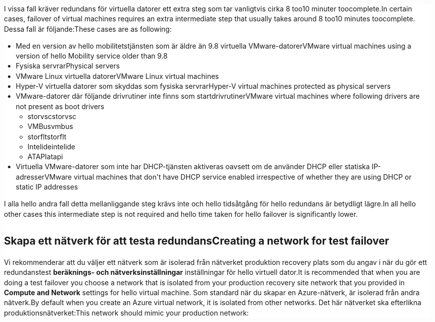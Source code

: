 <span data-ttu-id="bbba7-163">I vissa fall kräver redundans för virtuella datorer ett extra steg som tar vanligtvis cirka 8 too10 minuter toocomplete.</span><span class="sxs-lookup"><span data-stu-id="bbba7-163">In certain cases, failover of virtual machines requires an extra intermediate step that usually takes around 8  too10 minutes toocomplete.</span></span> <span data-ttu-id="bbba7-164">Dessa fall är följande:</span><span class="sxs-lookup"><span data-stu-id="bbba7-164">These cases are as following:</span></span>

* <span data-ttu-id="bbba7-165">Med en version av hello mobilitetstjänsten som är äldre än 9.8 virtuella VMware-datorer</span><span class="sxs-lookup"><span data-stu-id="bbba7-165">VMware virtual machines using a version of hello Mobility service older than 9.8</span></span>
* <span data-ttu-id="bbba7-166">Fysiska servrar</span><span class="sxs-lookup"><span data-stu-id="bbba7-166">Physical servers</span></span>
* <span data-ttu-id="bbba7-167">VMware Linux virtuella datorer</span><span class="sxs-lookup"><span data-stu-id="bbba7-167">VMware Linux virtual machines</span></span>
* <span data-ttu-id="bbba7-168">Hyper-V virtuella datorer som skyddas som fysiska servrar</span><span class="sxs-lookup"><span data-stu-id="bbba7-168">Hyper-V virtual machines protected as physical servers</span></span>
* <span data-ttu-id="bbba7-169">VMware-datorer där följande drivrutiner inte finns som startdrivrutiner</span><span class="sxs-lookup"><span data-stu-id="bbba7-169">VMware virtual machines where following drivers are not present as boot drivers</span></span>
    * <span data-ttu-id="bbba7-170">storvsc</span><span class="sxs-lookup"><span data-stu-id="bbba7-170">storvsc</span></span>
    * <span data-ttu-id="bbba7-171">VMBus</span><span class="sxs-lookup"><span data-stu-id="bbba7-171">vmbus</span></span>
    * <span data-ttu-id="bbba7-172">storflt</span><span class="sxs-lookup"><span data-stu-id="bbba7-172">storflt</span></span>
    * <span data-ttu-id="bbba7-173">Intelide</span><span class="sxs-lookup"><span data-stu-id="bbba7-173">intelide</span></span>
    * <span data-ttu-id="bbba7-174">ATAPI</span><span class="sxs-lookup"><span data-stu-id="bbba7-174">atapi</span></span>
* <span data-ttu-id="bbba7-175">Virtuella VMware-datorer som inte har DHCP-tjänsten aktiveras oavsett om de använder DHCP eller statiska IP-adresser</span><span class="sxs-lookup"><span data-stu-id="bbba7-175">VMware virtual machines that don't have DHCP service enabled irrespective of whether they are using DHCP or static IP addresses</span></span>

<span data-ttu-id="bbba7-176">I alla hello andra fall detta mellanliggande steg krävs inte och hello tidsåtgång för hello redundans är betydligt lägre.</span><span class="sxs-lookup"><span data-stu-id="bbba7-176">In all hello other cases this intermediate step is not required and hello time taken for hello failover is significantly lower.</span></span>


## <a name="creating-a-network-for-test-failover"></a><span data-ttu-id="bbba7-177">Skapa ett nätverk för att testa redundans</span><span class="sxs-lookup"><span data-stu-id="bbba7-177">Creating a network for test failover</span></span>
<span data-ttu-id="bbba7-178">Vi rekommenderar att du väljer ett nätverk som är isolerad från nätverket produktion recovery plats som du angav i när du gör ett redundanstest **beräknings- och nätverksinställningar** inställningar för hello virtuell dator.</span><span class="sxs-lookup"><span data-stu-id="bbba7-178">It is recommended that when you are doing a test failover you choose a network that is isolated from your production recovery site network that you provided in **Compute and Network** settings for hello virtual machine.</span></span> <span data-ttu-id="bbba7-179">Som standard när du skapar en Azure-nätverk, är isolerad från andra nätverk.</span><span class="sxs-lookup"><span data-stu-id="bbba7-179">By default when you create an Azure virtual network, it is isolated from other networks.</span></span> <span data-ttu-id="bbba7-180">Det här nätverket ska efterlikna produktionsnätverket:</span><span class="sxs-lookup"><span data-stu-id="bbba7-180">This network should mimic your production network:</span></span>
